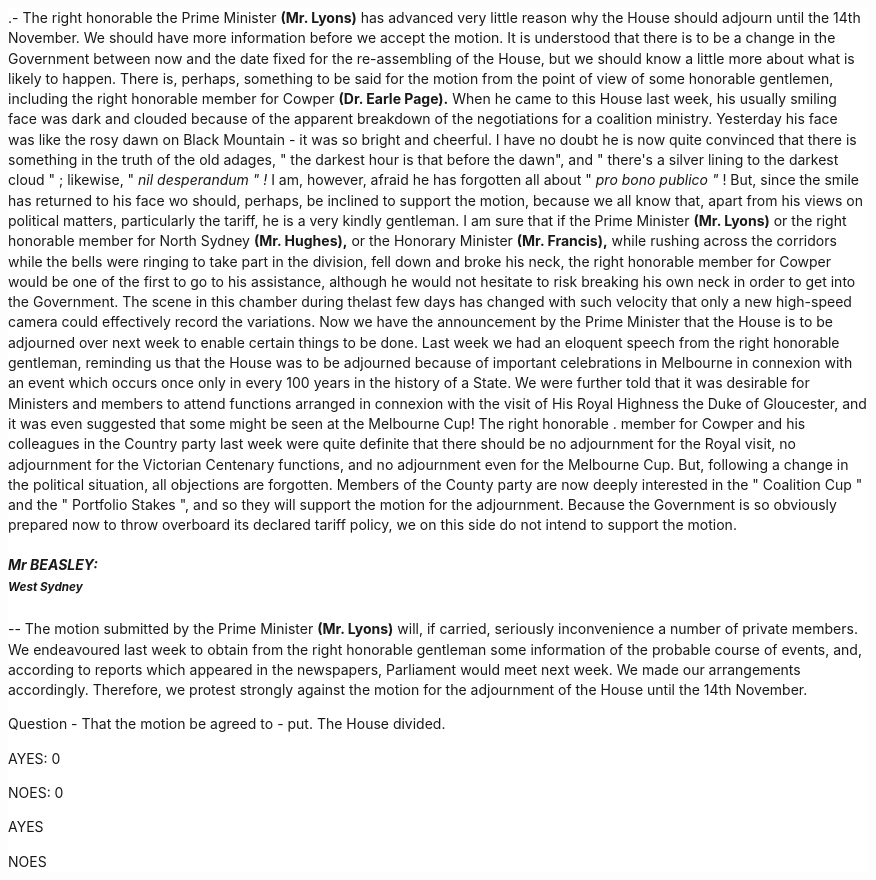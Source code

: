 .- The  right honorable the Prime Minister  **(Mr. Lyons)**  has advanced very little reason why the House should adjourn until the 14th November. We should have more information before we accept the motion. It is understood that there is to be  a  change in the Government between now and the date fixed for the re-assembling of the House, but we should know a little more about what is likely to happen. There is, perhaps, something to be said for the motion from the point of view of some honorable gentlemen, including the right honorable member for Cowper  **(Dr. Earle Page).**  When he came to this House last week, his usually smiling face was dark and clouded because of the apparent breakdown of the negotiations for a coalition ministry. Yesterday his face was like the rosy dawn on Black Mountain - it was so bright and cheerful. I have no doubt he is now quite convinced that there is something in the truth of the old adages, " the darkest hour is that before the dawn", and " there's a silver lining to the darkest cloud " ; likewise, "  *nil desperandum " !*  I am, however, afraid he has forgotten all about "  *pro bono publico "*  ! But, since the smile has returned to his face wo should, perhaps, be inclined to support the motion, because we all know that, apart from his views on political matters, particularly the tariff, he is a very kindly gentleman. I am sure that if the Prime Minister  **(Mr. Lyons)**  or the right honorable member for North Sydney  **(Mr. Hughes),**  or the Honorary Minister  **(Mr. Francis),**  while rushing across the corridors while the bells were ringing to take part in the division, fell down and broke his neck, the right honorable member for Cowper would be one of the first to go to his assistance, although he would not hesitate to risk breaking his own neck in order to get into the Government. The scene in this chamber during thelast  few  days  has changed with such velocity that only a new high-speed camera could effectively record the variations. Now we have the announcement by the Prime Minister that the House is to be adjourned over next week to enable certain things to be done. Last week we had an eloquent speech from the right honorable gentleman, reminding us that the House was to be adjourned because of important celebrations in Melbourne in connexion with an event which occurs once only in every 100 years in the history of a State. We were further told that it was desirable for Ministers and members to attend functions arranged in connexion with the visit of  His  Royal Highness the Duke of Gloucester, and it was even suggested that some might be seen at the Melbourne Cup! The right honorable . member for Cowper and his colleagues in the Country party last week were quite definite that there should be no adjournment for the Royal visit, no adjournment for the Victorian Centenary functions, and no adjournment even for the Melbourne Cup. But, following a change in the political situation, all objections are forgotten. Members of the County party are now deeply interested in the " Coalition Cup " and the " Portfolio Stakes ", and so they will support the motion for the adjournment. Because the Government is so obviously prepared now to throw overboard its declared tariff policy, we on this side do not intend to support the motion. 

##### Mr BEASLEY:<br><small class="text-muted">West Sydney</small>

-- The motion submitted by the Prime Minister  **(Mr. Lyons)**  will, if carried, seriously inconvenience a number of private members. We endeavoured last week to obtain from the right honorable gentleman some information of the probable course of events, and, according to reports which appeared in the newspapers, Parliament would meet next week. We made our arrangements accordingly. Therefore, we protest strongly against the motion for the adjournment of the House until the 14th November. 

Question - That the motion be agreed to - put. The House divided.

AYES: 0

NOES: 0

AYES

NOES
